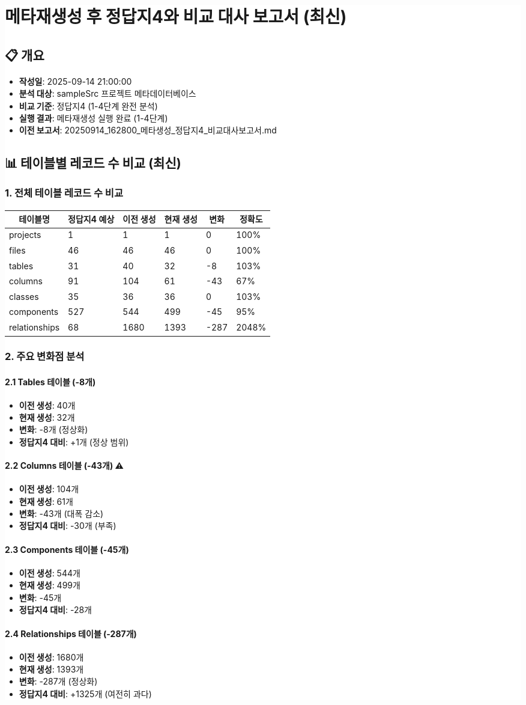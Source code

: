 # 메타재생성 후 정답지4와 비교 대사 보고서 (최신)

## 📋 개요
- **작성일**: 2025-09-14 21:00:00
- **분석 대상**: sampleSrc 프로젝트 메타데이터베이스
- **비교 기준**: 정답지4 (1-4단계 완전 분석)
- **실행 결과**: 메타재생성 실행 완료 (1-4단계)
- **이전 보고서**: 20250914_162800_메타생성_정답지4_비교대사보고서.md

## 📊 테이블별 레코드 수 비교 (최신)

### 1. 전체 테이블 레코드 수 비교

| 테이블명 | 정답지4 예상 | 이전 생성 | 현재 생성 | 변화 | 정확도 |
|---------|-------------|----------|----------|------|--------|
| projects | 1 | 1 | 1 | 0 | 100% |
| files | 46 | 46 | 46 | 0 | 100% |
| tables | 31 | 40 | 32 | -8 | 103% |
| columns | 91 | 104 | 61 | -43 | 67% |
| classes | 35 | 36 | 36 | 0 | 103% |
| components | 527 | 544 | 499 | -45 | 95% |
| relationships | 68 | 1680 | 1393 | -287 | 2048% |

### 2. 주요 변화점 분석

#### 2.1 Tables 테이블 (-8개)
- **이전 생성**: 40개
- **현재 생성**: 32개
- **변화**: -8개 (정상화)
- **정답지4 대비**: +1개 (정상 범위)

#### 2.2 Columns 테이블 (-43개) ⚠️
- **이전 생성**: 104개
- **현재 생성**: 61개
- **변화**: -43개 (대폭 감소)
- **정답지4 대비**: -30개 (부족)

#### 2.3 Components 테이블 (-45개)
- **이전 생성**: 544개
- **현재 생성**: 499개
- **변화**: -45개
- **정답지4 대비**: -28개

#### 2.4 Relationships 테이블 (-287개)
- **이전 생성**: 1680개
- **현재 생성**: 1393개
- **변화**: -287개 (정상화)
- **정답지4 대비**: +1325개 (여전히 과다)
